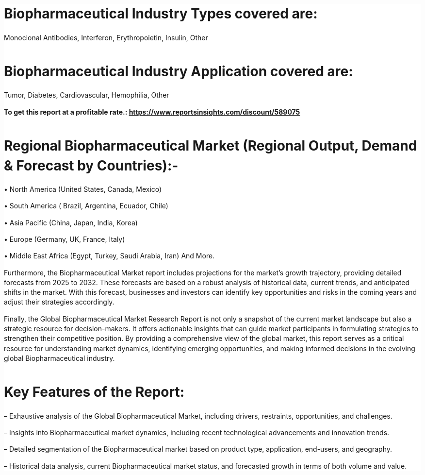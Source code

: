# <strong>Biopharmaceutical Industry Types covered are:</strong>

Monoclonal Antibodies, Interferon, Erythropoietin, Insulin, Other

# <strong>Biopharmaceutical Industry Application covered are:</strong>

Tumor, Diabetes, Cardiovascular, Hemophilia, Other

<strong>To get this report at a profitable rate.: <a href=https://www.reportsinsights.com/discount/589075>https://www.reportsinsights.com/discount/589075</a></strong>

# <strong>Regional Biopharmaceutical Market (Regional Output, Demand &amp; Forecast by Countries):-</strong>

• North America (United States, Canada, Mexico)

• South America ( Brazil, Argentina, Ecuador, Chile)

• Asia Pacific (China, Japan, India, Korea)

• Europe (Germany, UK, France, Italy)

• Middle East Africa (Egypt, Turkey, Saudi Arabia, Iran) And More.

Furthermore, the Biopharmaceutical Market report includes projections for the market’s growth trajectory, providing detailed forecasts from 2025 to 2032. These forecasts are based on a robust analysis of historical data, current trends, and anticipated shifts in the market. With this forecast, businesses and investors can identify key opportunities and risks in the coming years and adjust their strategies accordingly.

Finally, the Global Biopharmaceutical Market Research Report is not only a snapshot of the current market landscape but also a strategic resource for decision-makers. It offers actionable insights that can guide market participants in formulating strategies to strengthen their competitive position. By providing a comprehensive view of the global market, this report serves as a critical resource for understanding market dynamics, identifying emerging opportunities, and making informed decisions in the evolving global Biopharmaceutical industry.

# <strong>Key Features of the Report:</strong>

– Exhaustive analysis of the Global Biopharmaceutical Market, including drivers, restraints, opportunities, and challenges.

– Insights into Biopharmaceutical market dynamics, including recent technological advancements and innovation trends.

– Detailed segmentation of the Biopharmaceutical market based on product type, application, end-users, and geography.

– Historical data analysis, current Biopharmaceutical market status, and forecasted growth in terms of both volume and value.
